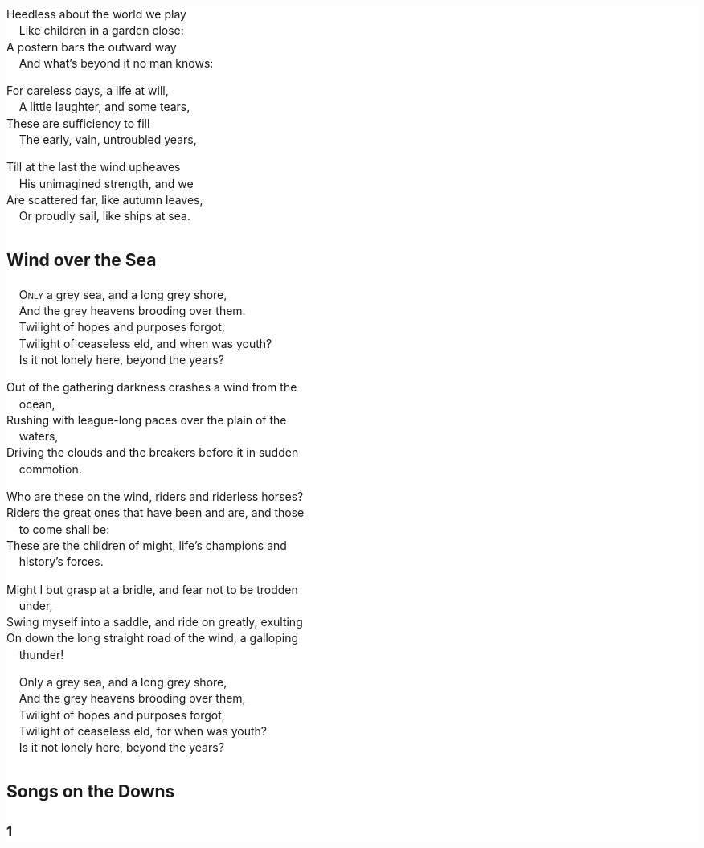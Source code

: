 Heedless about the world we play\
    Like children in a garden close:\
A postern bars the outward way\
    And what’s beyond it no man knows:

For careless days, a life at will,\
    A little laughter, and some tears,\
These are sufficiency to fill\
    The early, vain, untroubled years,

Till at the last the wind upheaves\
    His unimagined strength, and we\
Are scattered far, like autumn leaves,\
    Or proudly sail, like ships at sea.



## Wind over the Sea

    <span style="font-variant:small-caps;">Only</span> a grey sea, and a long grey shore,\
    And the grey heavens brooding over them.\
    Twilight of hopes and purposes forgot,\
    Twilight of ceaseless eld, and when was youth?\
    Is it not lonely here, beyond the years?

Out of the gathering darkness crashes a wind from the\
    ocean,\
Rushing with league-long paces over the plain of the\
    waters,\
Driving the clouds and the breakers before it in sudden\
    commotion.

Who are these on the wind, riders and riderless horses?\
Riders the great ones that have been and are, and those\
    to come shall be:\
These are the children of might, life’s champions and\
    history’s forces.

Might I but grasp at a bridle, and fear not to be trodden\
    under,\
Swing myself into a saddle, and ride on greatly, exulting\
On down the long straight road of the wind, a galloping\
    thunder!

    Only a grey sea, and a long grey shore,\
    And the grey heavens brooding over them,\
    Twilight of hopes and purposes forgot,\
    Twilight of ceaseless eld, for when was youth?\
    Is it not lonely here, beyond the years?



## Songs on the Downs

### 1
